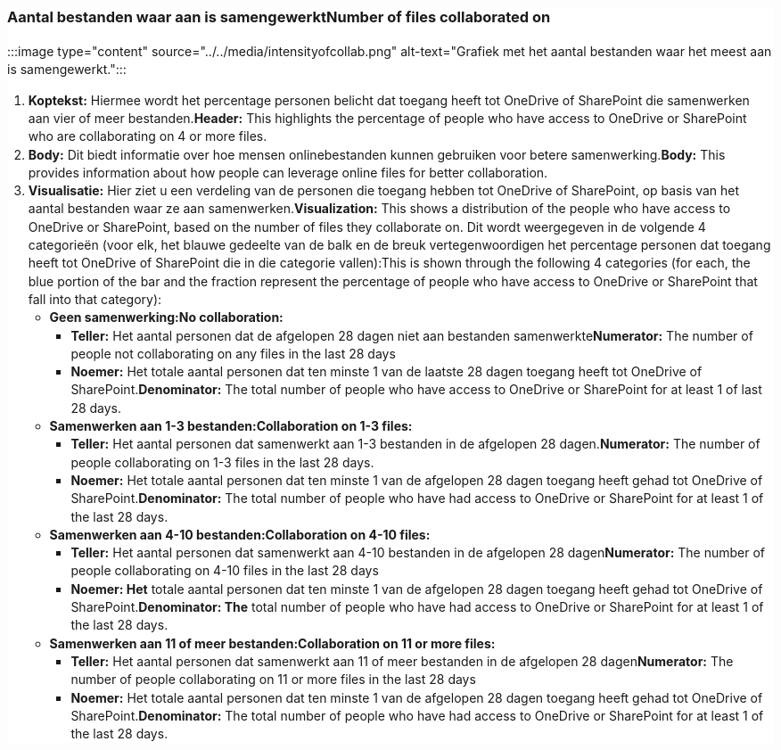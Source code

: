 ### <a name="number-of-files-collaborated-on"></a><span data-ttu-id="6dbe8-203">Aantal bestanden waar aan is samengewerkt</span><span class="sxs-lookup"><span data-stu-id="6dbe8-203">Number of files collaborated on</span></span>

:::image type="content" source="../../media/intensityofcollab.png" alt-text="Grafiek met het aantal bestanden waar het meest aan is samengewerkt.":::

1. <span data-ttu-id="6dbe8-205">**Koptekst:** Hiermee wordt het percentage personen belicht dat toegang heeft tot OneDrive of SharePoint die samenwerken aan vier of meer bestanden.</span><span class="sxs-lookup"><span data-stu-id="6dbe8-205">**Header:** This highlights the percentage of people who have access to OneDrive or SharePoint who are collaborating on 4 or more files.</span></span>
2. <span data-ttu-id="6dbe8-206">**Body:** Dit biedt informatie over hoe mensen onlinebestanden kunnen gebruiken voor betere samenwerking.</span><span class="sxs-lookup"><span data-stu-id="6dbe8-206">**Body:** This provides information about how people can leverage online files for better collaboration.</span></span>
3. <span data-ttu-id="6dbe8-207">**Visualisatie:** Hier ziet u een verdeling van de personen die toegang hebben tot OneDrive of SharePoint, op basis van het aantal bestanden waar ze aan samenwerken.</span><span class="sxs-lookup"><span data-stu-id="6dbe8-207">**Visualization:** This shows a distribution of the people who have access to OneDrive or SharePoint, based on the number of files they collaborate on.</span></span> <span data-ttu-id="6dbe8-208">Dit wordt weergegeven in de volgende 4 categorieën (voor elk, het blauwe gedeelte van de balk en de breuk vertegenwoordigen het percentage personen dat toegang heeft tot OneDrive of SharePoint die in die categorie vallen):</span><span class="sxs-lookup"><span data-stu-id="6dbe8-208">This is shown through the following 4 categories (for each, the blue portion of the bar and the fraction represent the percentage of people who have access to OneDrive or SharePoint that fall into that category):</span></span>
      - <span data-ttu-id="6dbe8-209">**Geen samenwerking:**</span><span class="sxs-lookup"><span data-stu-id="6dbe8-209">**No collaboration:**</span></span>
        - <span data-ttu-id="6dbe8-210">**Teller:** Het aantal personen dat de afgelopen 28 dagen niet aan bestanden samenwerkte</span><span class="sxs-lookup"><span data-stu-id="6dbe8-210">**Numerator:** The number of people not collaborating on any files in the last 28 days</span></span>
        - <span data-ttu-id="6dbe8-211">**Noemer:** Het totale aantal personen dat ten minste 1 van de laatste 28 dagen toegang heeft tot OneDrive of SharePoint.</span><span class="sxs-lookup"><span data-stu-id="6dbe8-211">**Denominator:** The total number of people who have access to OneDrive or SharePoint for at least 1 of last 28 days.</span></span>
      - <span data-ttu-id="6dbe8-212">**Samenwerken aan 1-3 bestanden:**</span><span class="sxs-lookup"><span data-stu-id="6dbe8-212">**Collaboration on 1-3 files:**</span></span>
        - <span data-ttu-id="6dbe8-213">**Teller:** Het aantal personen dat samenwerkt aan 1-3 bestanden in de afgelopen 28 dagen.</span><span class="sxs-lookup"><span data-stu-id="6dbe8-213">**Numerator:** The number of people collaborating on 1-3 files in the last 28 days.</span></span>
        - <span data-ttu-id="6dbe8-214">**Noemer:** Het totale aantal personen dat ten minste 1 van de afgelopen 28 dagen toegang heeft gehad tot OneDrive of SharePoint.</span><span class="sxs-lookup"><span data-stu-id="6dbe8-214">**Denominator:** The total number of people who have had access to OneDrive or SharePoint for at least 1 of the last 28 days.</span></span>
      - <span data-ttu-id="6dbe8-215">**Samenwerken aan 4-10 bestanden:**</span><span class="sxs-lookup"><span data-stu-id="6dbe8-215">**Collaboration on 4-10 files:**</span></span>
        - <span data-ttu-id="6dbe8-216">**Teller:** Het aantal personen dat samenwerkt aan 4-10 bestanden in de afgelopen 28 dagen</span><span class="sxs-lookup"><span data-stu-id="6dbe8-216">**Numerator:** The number of people collaborating on 4-10 files in the last 28 days</span></span>
        - <span data-ttu-id="6dbe8-217">**Noemer: Het** totale aantal personen dat ten minste 1 van de afgelopen 28 dagen toegang heeft gehad tot OneDrive of SharePoint.</span><span class="sxs-lookup"><span data-stu-id="6dbe8-217">**Denominator: The** total number of people who have had access to OneDrive or SharePoint for at least 1 of the last 28 days.</span></span>
      - <span data-ttu-id="6dbe8-218">**Samenwerken aan 11 of meer bestanden:**</span><span class="sxs-lookup"><span data-stu-id="6dbe8-218">**Collaboration on 11 or more files:**</span></span>
        - <span data-ttu-id="6dbe8-219">**Teller:** Het aantal personen dat samenwerkt aan 11 of meer bestanden in de afgelopen 28 dagen</span><span class="sxs-lookup"><span data-stu-id="6dbe8-219">**Numerator:** The number of people collaborating on 11 or more files in the last 28 days</span></span>
        - <span data-ttu-id="6dbe8-220">**Noemer:** Het totale aantal personen dat ten minste 1 van de afgelopen 28 dagen toegang heeft gehad tot OneDrive of SharePoint.</span><span class="sxs-lookup"><span data-stu-id="6dbe8-220">**Denominator:** The total number of people who have had access to OneDrive or SharePoint for at least 1 of the last 28 days.</span></span>
        